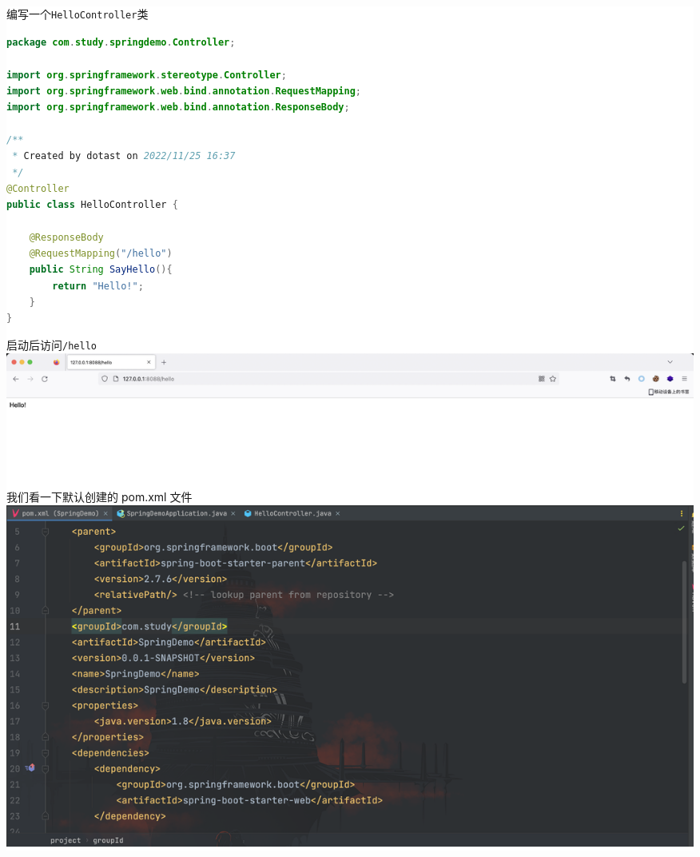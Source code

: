 编写一个`HelloController`类
```java
package com.study.springdemo.Controller;

import org.springframework.stereotype.Controller;
import org.springframework.web.bind.annotation.RequestMapping;
import org.springframework.web.bind.annotation.ResponseBody;

/**
 * Created by dotast on 2022/11/25 16:37
 */
@Controller
public class HelloController {

    @ResponseBody
    @RequestMapping("/hello")
    public String SayHello(){
        return "Hello!";
    }
}
```

启动后访问`/hello`
![image-20221125163949754](images/image-20221125163949754.png)

我们看一下默认创建的 pom.xml 文件
![image-20221125164126692](images/image-20221125164126692.png)
